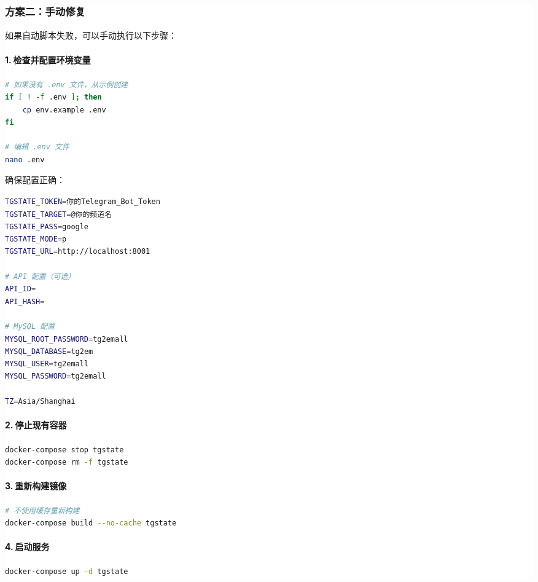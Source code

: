 ### 方案二：手动修复

如果自动脚本失败，可以手动执行以下步骤：

#### 1. 检查并配置环境变量

```bash
# 如果没有 .env 文件，从示例创建
if [ ! -f .env ]; then
    cp env.example .env
fi

# 编辑 .env 文件
nano .env
```

确保配置正确：
```bash
TGSTATE_TOKEN=你的Telegram_Bot_Token
TGSTATE_TARGET=@你的频道名
TGSTATE_PASS=google
TGSTATE_MODE=p
TGSTATE_URL=http://localhost:8001

# API 配置（可选）
API_ID=
API_HASH=

# MySQL 配置
MYSQL_ROOT_PASSWORD=tg2emall
MYSQL_DATABASE=tg2em
MYSQL_USER=tg2emall
MYSQL_PASSWORD=tg2emall

TZ=Asia/Shanghai
```

#### 2. 停止现有容器

```bash
docker-compose stop tgstate
docker-compose rm -f tgstate
```

#### 3. 重新构建镜像

```bash
# 不使用缓存重新构建
docker-compose build --no-cache tgstate
```

#### 4. 启动服务

```bash
docker-compose up -d tgstate
```
